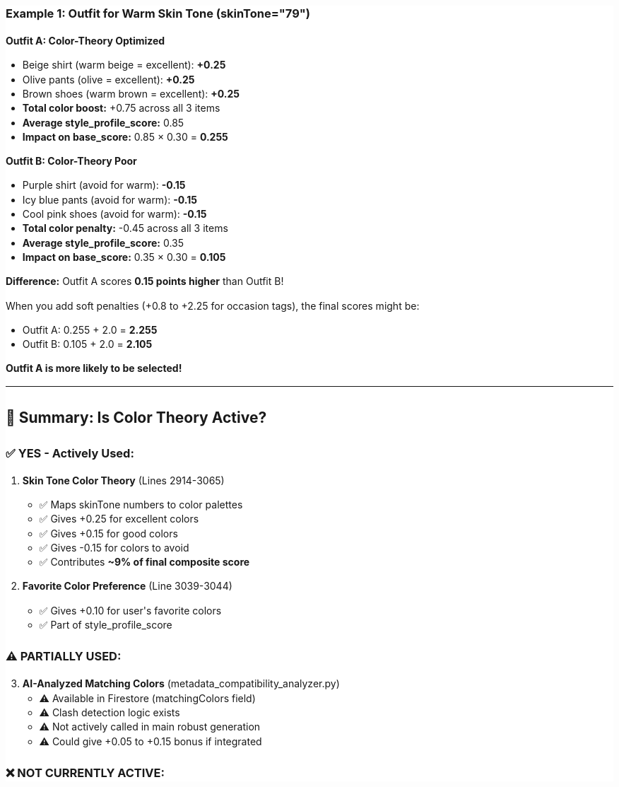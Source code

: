 ### **Example 1: Outfit for Warm Skin Tone (skinTone="79")**

**Outfit A: Color-Theory Optimized**
- Beige shirt (warm beige = excellent): **+0.25**
- Olive pants (olive = excellent): **+0.25**  
- Brown shoes (warm brown = excellent): **+0.25**
- **Total color boost:** +0.75 across all 3 items
- **Average style_profile_score:** 0.85
- **Impact on base_score:** 0.85 × 0.30 = **0.255**

**Outfit B: Color-Theory Poor**
- Purple shirt (avoid for warm): **-0.15**
- Icy blue pants (avoid for warm): **-0.15**
- Cool pink shoes (avoid for warm): **-0.15**
- **Total color penalty:** -0.45 across all 3 items
- **Average style_profile_score:** 0.35
- **Impact on base_score:** 0.35 × 0.30 = **0.105**

**Difference:** Outfit A scores **0.15 points higher** than Outfit B!

When you add soft penalties (+0.8 to +2.25 for occasion tags), the final scores might be:
- Outfit A: 0.255 + 2.0 = **2.255**
- Outfit B: 0.105 + 2.0 = **2.105**

**Outfit A is more likely to be selected!**

---

## 🎯 **Summary: Is Color Theory Active?**

### **✅ YES - Actively Used:**

1. **Skin Tone Color Theory** (Lines 2914-3065)
   - ✅ Maps skinTone numbers to color palettes
   - ✅ Gives +0.25 for excellent colors
   - ✅ Gives +0.15 for good colors
   - ✅ Gives -0.15 for colors to avoid
   - ✅ Contributes **~9% of final composite score**

2. **Favorite Color Preference** (Line 3039-3044)
   - ✅ Gives +0.10 for user's favorite colors
   - ✅ Part of style_profile_score

### **⚠️ PARTIALLY USED:**

3. **AI-Analyzed Matching Colors** (metadata_compatibility_analyzer.py)
   - ⚠️ Available in Firestore (matchingColors field)
   - ⚠️ Clash detection logic exists
   - ⚠️ Not actively called in main robust generation
   - ⚠️ Could give +0.05 to +0.15 bonus if integrated

### **❌ NOT CURRENTLY ACTIVE:**
